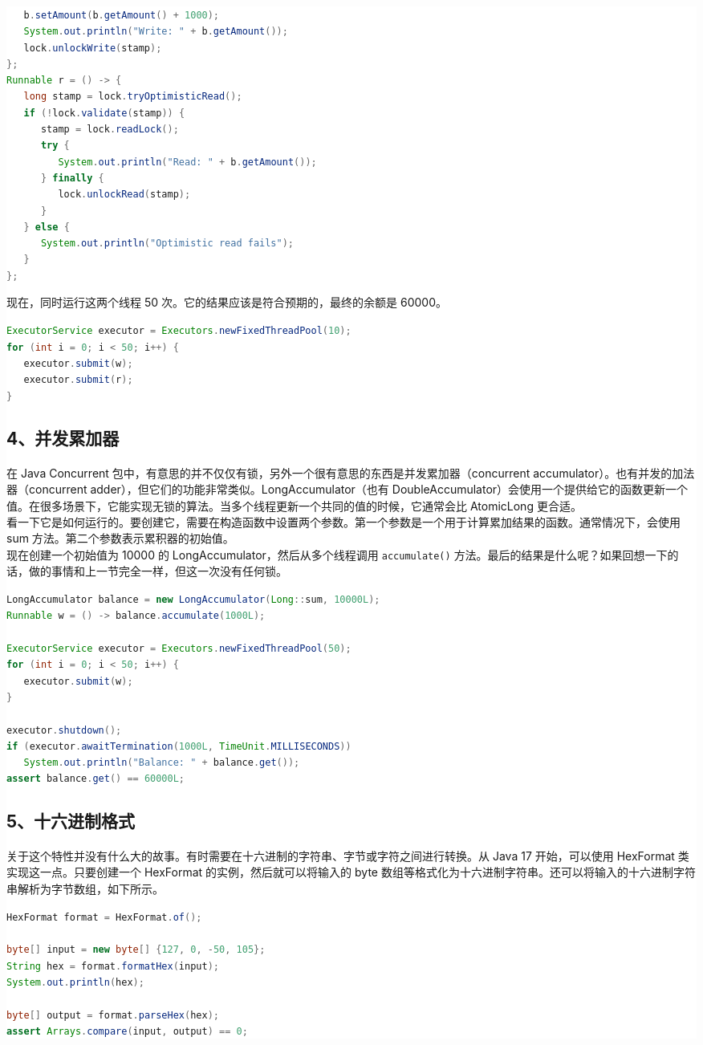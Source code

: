 ```java
   b.setAmount(b.getAmount() + 1000);
   System.out.println("Write: " + b.getAmount());
   lock.unlockWrite(stamp);
};
Runnable r = () -> {
   long stamp = lock.tryOptimisticRead();
   if (!lock.validate(stamp)) {
      stamp = lock.readLock();
      try {
         System.out.println("Read: " + b.getAmount());
      } finally {
         lock.unlockRead(stamp);
      }
   } else {
      System.out.println("Optimistic read fails");
   }
};
```
现在，同时运行这两个线程 50 次。它的结果应该是符合预期的，最终的余额是 60000。
```java
ExecutorService executor = Executors.newFixedThreadPool(10);
for (int i = 0; i < 50; i++) {
   executor.submit(w);
   executor.submit(r);
}
```
<a name="CAB9D"></a>
## 4、并发累加器
在 Java Concurrent 包中，有意思的并不仅仅有锁，另外一个很有意思的东西是并发累加器（concurrent accumulator）。也有并发的加法器（concurrent adder），但它们的功能非常类似。LongAccumulator（也有 DoubleAccumulator）会使用一个提供给它的函数更新一个值。在很多场景下，它能实现无锁的算法。当多个线程更新一个共同的值的时候，它通常会比 AtomicLong 更合适。<br />看一下它是如何运行的。要创建它，需要在构造函数中设置两个参数。第一个参数是一个用于计算累加结果的函数。通常情况下，会使用 sum 方法。第二个参数表示累积器的初始值。<br />现在创建一个初始值为 10000 的 LongAccumulator，然后从多个线程调用 `accumulate()` 方法。最后的结果是什么呢？如果回想一下的话，做的事情和上一节完全一样，但这一次没有任何锁。
```java
LongAccumulator balance = new LongAccumulator(Long::sum, 10000L);
Runnable w = () -> balance.accumulate(1000L);

ExecutorService executor = Executors.newFixedThreadPool(50);
for (int i = 0; i < 50; i++) {
   executor.submit(w);
}

executor.shutdown();
if (executor.awaitTermination(1000L, TimeUnit.MILLISECONDS))
   System.out.println("Balance: " + balance.get());
assert balance.get() == 60000L;
```
<a name="AoniO"></a>
## 5、十六进制格式
关于这个特性并没有什么大的故事。有时需要在十六进制的字符串、字节或字符之间进行转换。从 Java 17 开始，可以使用 HexFormat 类实现这一点。只要创建一个 HexFormat 的实例，然后就可以将输入的 byte 数组等格式化为十六进制字符串。还可以将输入的十六进制字符串解析为字节数组，如下所示。
```java
HexFormat format = HexFormat.of();

byte[] input = new byte[] {127, 0, -50, 105};
String hex = format.formatHex(input);
System.out.println(hex);

byte[] output = format.parseHex(hex);
assert Arrays.compare(input, output) == 0;
```
<a name="xDW35"></a>